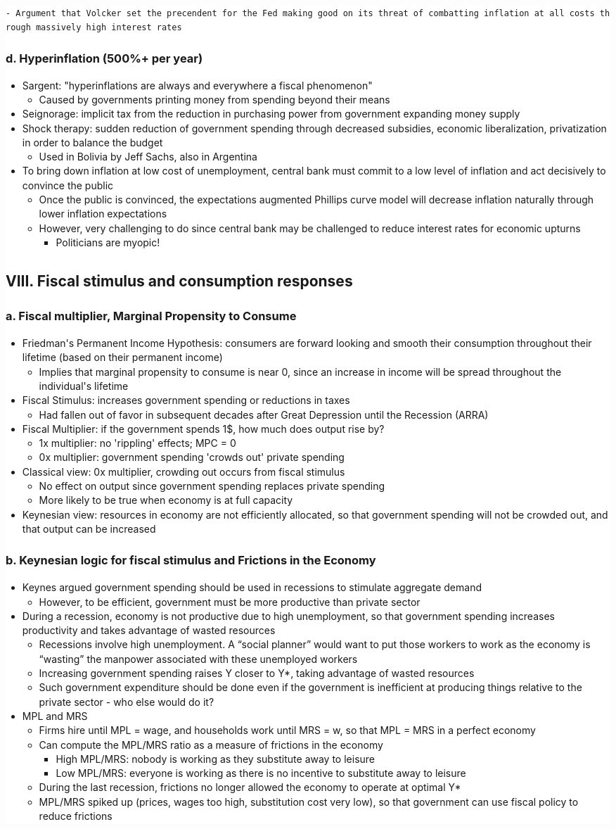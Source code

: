     - Argument that Volcker set the precendent for the Fed making good on its threat of combatting inflation at all costs through massively high interest rates

### d. Hyperinflation (500%+ per year)
- Sargent: "hyperinflations are always and everywhere a fiscal phenomenon"
    - Caused by governments printing money from spending beyond their means
- Seignorage: implicit tax from the reduction in purchasing power from government expanding money supply
- Shock therapy: sudden reduction of government spending through decreased subsidies, economic liberalization, privatization in order to balance the budget
    - Used in Bolivia by Jeff Sachs, also in Argentina
- To bring down inflation at low cost of unemployment, central bank must commit to a low level of inflation and act decisively to convince the public
    - Once the public is convinced, the expectations augmented Phillips curve model will decrease inflation naturally through lower inflation expectations
    - However, very challenging to do since central bank may be challenged to reduce interest rates for economic upturns
        - Politicians are myopic!


## VIII. Fiscal stimulus and consumption responses

### a. Fiscal multiplier, Marginal Propensity to Consume

- Friedman's Permanent Income Hypothesis: consumers are forward looking and smooth their consumption throughout their lifetime (based on their permanent income)
    - Implies that marginal propensity to consume is near 0, since an increase in income will be spread throughout the individual's lifetime
- Fiscal Stimulus: increases government spending or reductions in taxes
    - Had fallen out of favor in subsequent decades after Great Depression until the Recession (ARRA)
- Fiscal Multiplier: if the government spends 1$, how much does output rise by?
    - 1x multiplier: no 'rippling' effects; MPC = 0
    - 0x multiplier: government spending 'crowds out' private spending
- Classical view: 0x multiplier, crowding out occurs from fiscal stimulus
    - No effect on output since government spending replaces private spending
    - More likely to be true when economy is at full capacity
- Keynesian view: resources in economy are not efficiently allocated, so that government spending will not be crowded out, and that output can be increased

### b. Keynesian logic for fiscal stimulus and Frictions in the Economy

- Keynes argued government spending should be used in recessions to stimulate aggregate demand
    - However, to be efficient, government must be more productive than private sector
- During a recession, economy is not productive due to high unemployment, so that government spending increases productivity and takes advantage of wasted resources
    - Recessions involve high unemployment. A “social planner” would want to put those workers to work as the economy is “wasting” the manpower associated with these unemployed workers
    - Increasing government spending raises Y closer to Y*, taking advantage of wasted resources
    - Such government expenditure should be done even if the government is inefficient at producing things relative to the private sector - who else would do it?
- MPL and MRS
    - Firms hire until MPL = wage, and households work until MRS = w, so that MPL = MRS in a perfect economy
    - Can compute the MPL/MRS ratio as a measure of frictions in the economy
        - High MPL/MRS: nobody is working as they substitute away to leisure
        - Low MPL/MRS: everyone is working as there is no incentive to substitute away to leisure
    - During the last recession, frictions no longer allowed the economy to operate at optimal Y*
    - MPL/MRS spiked up (prices, wages too high, substitution cost very low), so that government can use fiscal policy to reduce frictions

